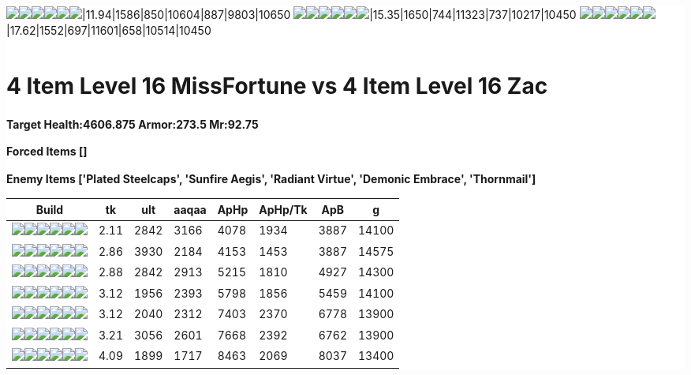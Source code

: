 ![](/item/3091.png)![](/item/3156.png)![](/item/3026.png)![](/item/1001.png)![](/item/1053.png)![](/item/1055.png)|11.94|1586|850|10604|887|9803|10650
![](/item/3156.png)![](/item/3139.png)![](/item/3026.png)![](/item/1001.png)![](/item/1053.png)![](/item/1055.png)|15.35|1650|744|11323|737|10217|10450
![](/item/3156.png)![](/item/3026.png)![](/item/6035.png)![](/item/1001.png)![](/item/1053.png)![](/item/1055.png)|17.62|1552|697|11601|658|10514|10450




























































# 4 Item Level 16 MissFortune vs 4 Item Level 16 Zac

**Target Health:4606.875 Armor:273.5 Mr:92.75**


**Forced Items []**


**Enemy Items ['Plated Steelcaps', 'Sunfire Aegis', 'Radiant Virtue', 'Demonic Embrace', 'Thornmail']**




Build | tk | ult | aaqaa |ApHp | ApHp/Tk | ApB | g
-|-|-|-|-|-|-|-
![](/item/6672.png)![](/item/3124.png)![](/item/3153.png)![](/item/3036.png)![](/item/1001.png)![](/item/1038.png)|2.11|2842|3166|4078|1934|3887|14100
![](/item/3153.png)![](/item/3036.png)![](/item/6672.png)![](/item/3142.png)![](/item/1038.png)![](/item/1037.png)|2.86|3930|2184|4153|1453|3887|14575
![](/item/3124.png)![](/item/3153.png)![](/item/3036.png)![](/item/3091.png)![](/item/1001.png)![](/item/1038.png)|2.88|2842|2913|5215|1810|4927|14300
![](/item/6672.png)![](/item/3124.png)![](/item/3153.png)![](/item/6673.png)![](/item/1001.png)![](/item/1038.png)|3.12|1956|2393|5798|1856|5459|14100
![](/item/6672.png)![](/item/3124.png)![](/item/3153.png)![](/item/3156.png)![](/item/1001.png)![](/item/1038.png)|3.12|2040|2312|7403|2370|6778|13900
![](/item/3124.png)![](/item/3153.png)![](/item/3036.png)![](/item/3156.png)![](/item/1001.png)![](/item/1038.png)|3.21|3056|2601|7668|2392|6762|13900
![](/item/6672.png)![](/item/3124.png)![](/item/3091.png)![](/item/3156.png)![](/item/1001.png)![](/item/1053.png)|4.09|1899|1717|8463|2069|8037|13400